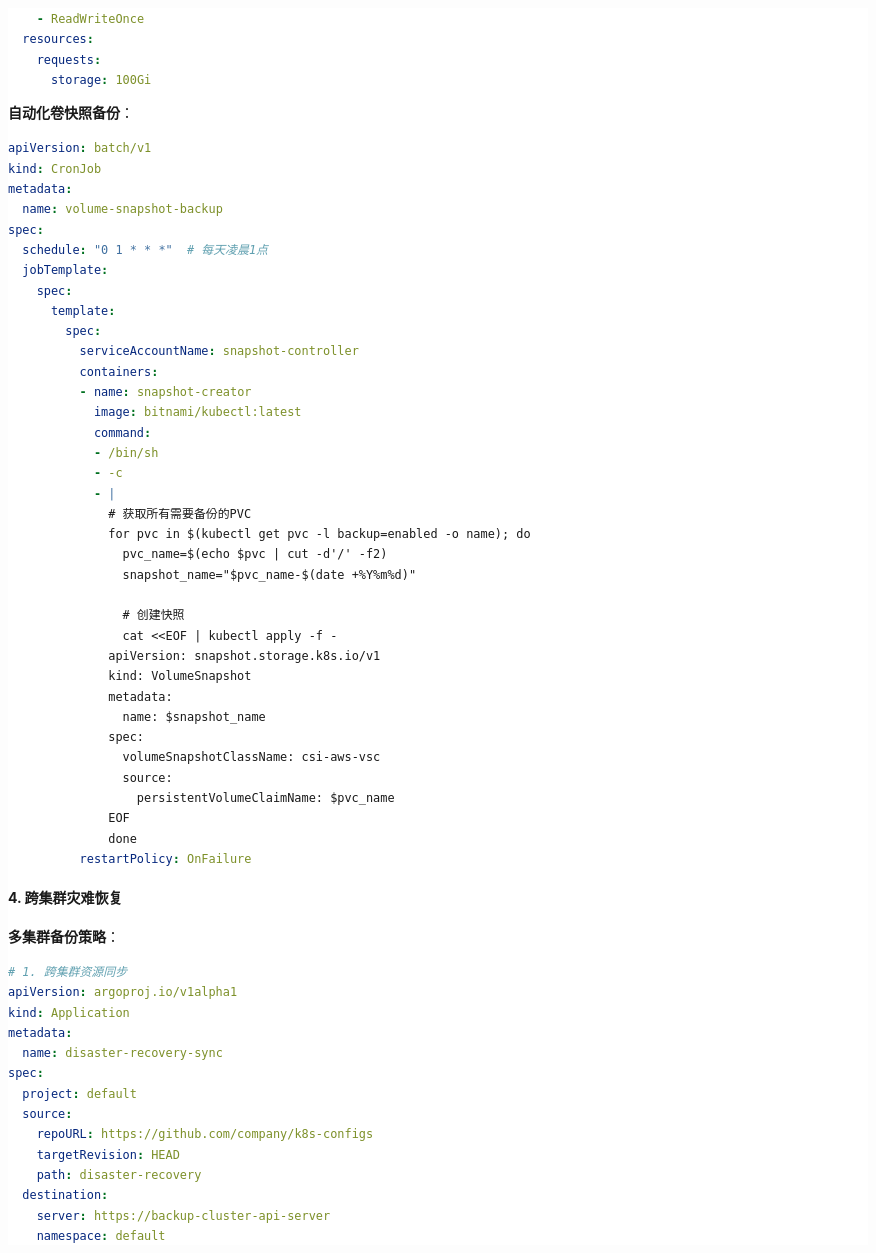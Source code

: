```yaml
    - ReadWriteOnce
  resources:
    requests:
      storage: 100Gi
```

**自动化卷快照备份**：
```yaml
apiVersion: batch/v1
kind: CronJob
metadata:
  name: volume-snapshot-backup
spec:
  schedule: "0 1 * * *"  # 每天凌晨1点
  jobTemplate:
    spec:
      template:
        spec:
          serviceAccountName: snapshot-controller
          containers:
          - name: snapshot-creator
            image: bitnami/kubectl:latest
            command:
            - /bin/sh
            - -c
            - |
              # 获取所有需要备份的PVC
              for pvc in $(kubectl get pvc -l backup=enabled -o name); do
                pvc_name=$(echo $pvc | cut -d'/' -f2)
                snapshot_name="$pvc_name-$(date +%Y%m%d)"
                
                # 创建快照
                cat <<EOF | kubectl apply -f -
              apiVersion: snapshot.storage.k8s.io/v1
              kind: VolumeSnapshot
              metadata:
                name: $snapshot_name
              spec:
                volumeSnapshotClassName: csi-aws-vsc
                source:
                  persistentVolumeClaimName: $pvc_name
              EOF
              done
          restartPolicy: OnFailure
```

#### **4. 跨集群灾难恢复**

**多集群备份策略**：
```yaml
# 1. 跨集群资源同步
apiVersion: argoproj.io/v1alpha1
kind: Application
metadata:
  name: disaster-recovery-sync
spec:
  project: default
  source:
    repoURL: https://github.com/company/k8s-configs
    targetRevision: HEAD
    path: disaster-recovery
  destination:
    server: https://backup-cluster-api-server
    namespace: default
```